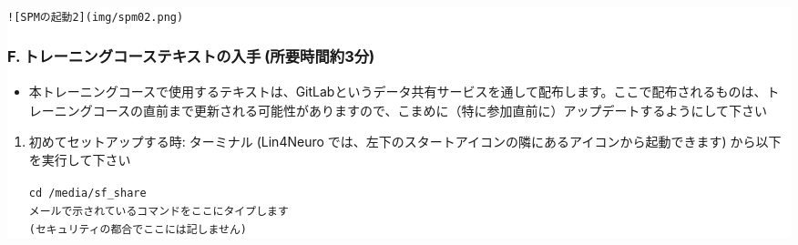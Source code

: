     ![SPMの起動2](img/spm02.png)


### F. トレーニングコーステキストの入手 (所要時間約3分)

- 本トレーニングコースで使用するテキストは、GitLabというデータ共有サービスを通して配布します。ここで配布されるものは、トレーニングコースの直前まで更新される可能性がありますので、こまめに（特に参加直前に）アップデートするようにして下さい

1. 初めてセットアップする時: ターミナル (Lin4Neuro では、左下のスタートアイコンの隣にあるアイコンから起動できます) から以下を実行して下さい

    ```
    cd /media/sf_share
    メールで示されているコマンドをここにタイプします
    (セキュリティの都合でここには記しません)
    ```
